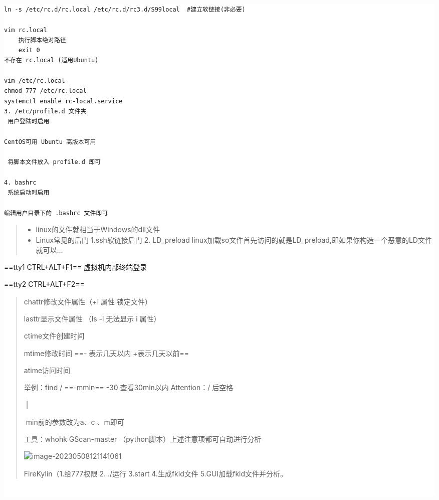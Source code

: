 ```html
ln -s /etc/rc.d/rc.local /etc/rc.d/rc3.d/S99local  #建立软链接(非必要)

vim rc.local
    执行脚本绝对路径
    exit 0
不存在 rc.local (适用Ubuntu)

vim /etc/rc.local
chmod 777 /etc/rc.local
systemctl enable rc-local.service
3. /etc/profile.d 文件夹
​ 用户登陆时启用

CentOS可用 Ubuntu 高版本可用

​ 将脚本文件放入 profile.d 即可

4. bashrc
​ 系统启动时启用

编辑用户目录下的 .bashrc 文件即可
```

> - linux的文件就相当于Windows的dll文件
> - Linux常见的后门  1.ssh软链接后门  2. LD_preload  linux加载so文件首先访问的就是LD_preload,即如果你构造一个恶意的LD文件就可以…

==tty1    CTRL+ALT+F1==  虚拟机内部终端登录

==tty2    CTRL+ALT+F2==

> chattr修改文件属性（+i 属性 锁定文件）
>
> lasttr显示文件属性 （ls -l 无法显示 i 属性）
>
> ctime文件创建时间 
>
> mtime修改时间   ==- 表示几天以内  +表示几天以前==
>
> atime访问时间
>
> 举例：find /  ==-mmin==  -30    查看30min以内  Attention：/ 后空格 
>
> ​                            |
>
> ​              min前的参数改为a、c 、m即可
>
>  工具：whohk  GScan-master （python脚本）上述注意项都可自动进行分析
>
> ![image-20230508121141061](https://cdn.jsdelivr.net/gh/PDX33/image/202305181747238.png) 
>
>   FireKylin（1.给777权限 2.   ./运行   3.start  4.生成fkld文件   5.GUI加载fkld文件并分析。

​                      
